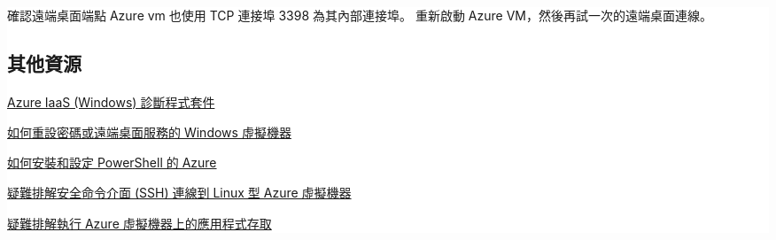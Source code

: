 確認遠端桌面端點 Azure vm 也使用 TCP 連接埠 3398 為其內部連接埠。 重新啟動 Azure VM，然後再試一次的遠端桌面連線。


## <a name="additional-resources"></a>其他資源

[Azure IaaS (Windows) 診斷程式套件](https://home.diagnostics.support.microsoft.com/SelfHelp?knowledgebaseArticleFilter=2976864)

[如何重設密碼或遠端桌面服務的 Windows 虛擬機器](virtual-machines-windows-reset-rdp.md)

[如何安裝和設定 PowerShell 的 Azure](../powershell-install-configure.md)

[疑難排解安全命令介面 (SSH) 連線到 Linux 型 Azure 虛擬機器](virtual-machines-linux-troubleshoot-ssh-connection.md)

[疑難排解執行 Azure 虛擬機器上的應用程式存取](virtual-machines-linux-troubleshoot-app-connection.md)
